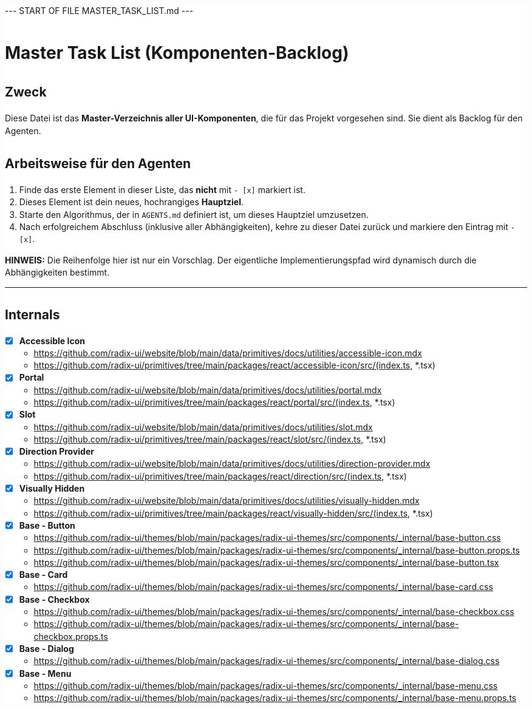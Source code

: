 --- START OF FILE MASTER_TASK_LIST.md ---

# Master Task List (Komponenten-Backlog)

## Zweck
Diese Datei ist das **Master-Verzeichnis aller UI-Komponenten**, die für das Projekt vorgesehen sind. Sie dient als Backlog für den Agenten.

## Arbeitsweise für den Agenten
1.  Finde das erste Element in dieser Liste, das **nicht** mit `- [x]` markiert ist.
2.  Dieses Element ist dein neues, hochrangiges **Hauptziel**.
3.  Starte den Algorithmus, der in `AGENTS.md` definiert ist, um dieses Hauptziel umzusetzen.
4.  Nach erfolgreichem Abschluss (inklusive aller Abhängigkeiten), kehre zu dieser Datei zurück und markiere den Eintrag mit `- [x]`.

**HINWEIS:** Die Reihenfolge hier ist nur ein Vorschlag. Der eigentliche Implementierungspfad wird dynamisch durch die Abhängigkeiten bestimmt.

---
## Internals
- [x] **Accessible Icon**
  - https://github.com/radix-ui/website/blob/main/data/primitives/docs/utilities/accessible-icon.mdx
  - https://github.com/radix-ui/primitives/tree/main/packages/react/accessible-icon/src/(index.ts, *.tsx)
- [x] **Portal**
  - https://github.com/radix-ui/website/blob/main/data/primitives/docs/utilities/portal.mdx
  - https://github.com/radix-ui/primitives/tree/main/packages/react/portal/src/(index.ts, *.tsx)
- [x] **Slot**
  - https://github.com/radix-ui/website/blob/main/data/primitives/docs/utilities/slot.mdx
  - https://github.com/radix-ui/primitives/tree/main/packages/react/slot/src/(index.ts, *.tsx)
- [x] **Direction Provider**
  - https://github.com/radix-ui/website/blob/main/data/primitives/docs/utilities/direction-provider.mdx
  - https://github.com/radix-ui/primitives/tree/main/packages/react/direction/src/(index.ts, *.tsx)
- [x] **Visually Hidden**
  - https://github.com/radix-ui/website/blob/main/data/primitives/docs/utilities/visually-hidden.mdx
  - https://github.com/radix-ui/primitives/tree/main/packages/react/visually-hidden/src/(index.ts, *.tsx)
- [x] **Base - Button**
  - https://github.com/radix-ui/themes/blob/main/packages/radix-ui-themes/src/components/_internal/base-button.css
  - https://github.com/radix-ui/themes/blob/main/packages/radix-ui-themes/src/components/_internal/base-button.props.ts
  - https://github.com/radix-ui/themes/blob/main/packages/radix-ui-themes/src/components/_internal/base-button.tsx
- [x] **Base - Card**
  - https://github.com/radix-ui/themes/blob/main/packages/radix-ui-themes/src/components/_internal/base-card.css
- [x] **Base - Checkbox**
  - https://github.com/radix-ui/themes/blob/main/packages/radix-ui-themes/src/components/_internal/base-checkbox.css
  - https://github.com/radix-ui/themes/blob/main/packages/radix-ui-themes/src/components/_internal/base-checkbox.props.ts
- [x] **Base - Dialog**
  - https://github.com/radix-ui/themes/blob/main/packages/radix-ui-themes/src/components/_internal/base-dialog.css
- [x] **Base - Menu**
  - https://github.com/radix-ui/themes/blob/main/packages/radix-ui-themes/src/components/_internal/base-menu.css
  - https://github.com/radix-ui/themes/blob/main/packages/radix-ui-themes/src/components/_internal/base-menu.props.ts